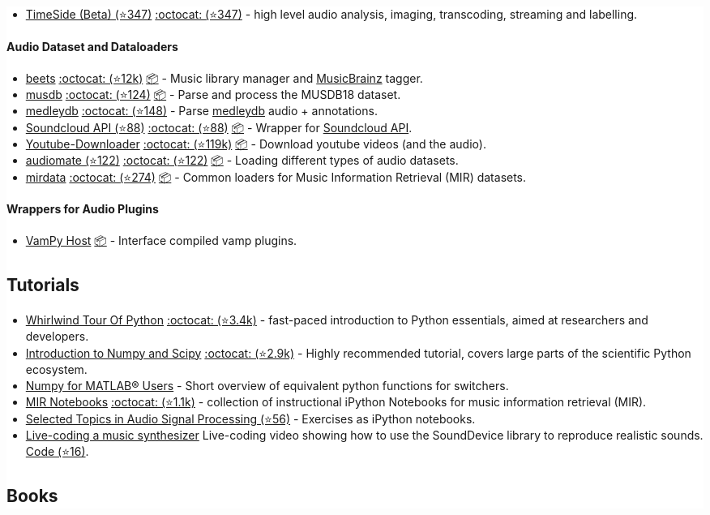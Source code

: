 *   [TimeSide (Beta) (⭐347)](https://github.com/Parisson/TimeSide/tree/dev) [:octocat: (⭐347)](https://github.com/Parisson/TimeSide/tree/dev) - high level audio analysis, imaging, transcoding, streaming and labelling.

#### Audio Dataset and Dataloaders

*   [beets](http://beets.io/) [:octocat: (⭐12k)](https://github.com/beetbox/beets) [:package:](https://pypi.python.org/pypi/beets) - Music library manager and [MusicBrainz](https://musicbrainz.org/) tagger.
*   [musdb](http://dsdtools.readthedocs.io) [:octocat: (⭐124)](https://github.com/sigsep/sigsep-mus-db) [:package:](https://pypi.python.org/pypi/musdb) - Parse and process the MUSDB18 dataset.
*   [medleydb](http://medleydb.readthedocs.io) [:octocat: (⭐148)](https://github.com/marl/medleydb) - Parse [medleydb](http://medleydb.weebly.com/) audio + annotations.
*   [Soundcloud API (⭐88)](https://github.com/soundcloud/soundcloud-python) [:octocat: (⭐88)](https://github.com/soundcloud/soundcloud-python) [:package:](https://pypi.python.org/pypi/soundcloud) - Wrapper for [Soundcloud API](https://developers.soundcloud.com/).
*   [Youtube-Downloader](http://rg3.github.io/youtube-dl/) [:octocat: (⭐119k)](https://github.com/rg3/youtube-dl) [:package:](https://pypi.python.org/pypi/youtube_dl) - Download youtube videos (and the audio).
*   [audiomate (⭐122)](https://github.com/ynop/audiomate) [:octocat: (⭐122)](https://github.com/ynop/audiomate) [:package:](https://pypi.python.org/pypi/audiomate/) - Loading different types of audio datasets.
*   [mirdata](https://mirdata.readthedocs.io/en/latest/) [:octocat: (⭐274)](https://github.com/mir-dataset-loaders/mirdata) [:package:](https://pypi.python.org/pypi/mirdata) - Common loaders for Music Information Retrieval (MIR) datasets.

#### Wrappers for Audio Plugins

*   [VamPy Host](https://code.soundsoftware.ac.uk/projects/vampy-host) [:package:](https://pypi.python.org/pypi/vamp) - Interface compiled vamp plugins.

## Tutorials

*   [Whirlwind Tour Of Python](https://jakevdp.github.io/WhirlwindTourOfPython/) [:octocat: (⭐3.4k)](https://github.com/jakevdp/WhirlwindTourOfPython) - fast-paced introduction to Python essentials, aimed at researchers and developers.
*   [Introduction to Numpy and Scipy](http://www.scipy-lectures.org/index.html) [:octocat: (⭐2.9k)](https://github.com/scipy-lectures/scipy-lecture-notes) - Highly recommended tutorial, covers large parts of the scientific Python ecosystem.
*   [Numpy for MATLAB® Users](https://docs.scipy.org/doc/numpy/user/numpy-for-matlab-users.html) - Short overview of equivalent python functions for switchers.
*   [MIR Notebooks](http://musicinformationretrieval.com/) [:octocat: (⭐1.1k)](https://github.com/stevetjoa/stanford-mir) - collection of instructional iPython Notebooks for music information retrieval (MIR).
*   [Selected Topics in Audio Signal Processing (⭐56)](https://github.com/spatialaudio/selected-topics-in-audio-signal-processing-exercises) - Exercises as iPython notebooks.
*   [Live-coding a music synthesizer](https://www.youtube.com/watch?v=SSyQ0kRHzis) Live-coding video showing how to use the SoundDevice library to reproduce realistic sounds. [Code (⭐16)](https://github.com/cool-RR/python_synthesizer).

## Books

